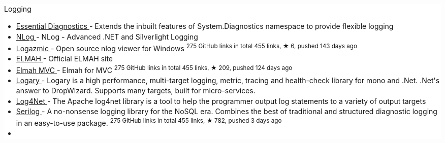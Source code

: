  Logging
</h2>
<ul>
 <li>
  <a href="http://essentialdiagnostics.codeplex.com/">
   Essential Diagnostics
  </a>
  - Extends the inbuilt features of System.Diagnostics namespace to provide flexible logging
 </li>
 <li>
  <a href="https://github.com/nlog/NLog/">
   NLog
  </a>
  - NLog - Advanced .NET and Silverlight Logging
 </li>
 <li>
  <a href="https://github.com/ihtfw/Logazmic">
   Logazmic
  </a>
  - Open source nlog viewer for Windows
  <sup>
   275 GitHub links in total 455 links, &#9733 6, pushed 143 days ago
  </sup>
 </li>
 <li>
  <a href="https://elmah.github.io/">
   ELMAH
  </a>
  - Official ELMAH site
 </li>
 <li>
  <a href="https://github.com/alexbeletsky/elmah-mvc">
   Elmah MVC
  </a>
  - Elmah for MVC
  <sup>
   275 GitHub links in total 455 links, &#9733 209, pushed 124 days ago
  </sup>
 </li>
 <li>
  <a href="http://logary.github.io/">
   Logary
  </a>
  - Logary is a high performance, multi-target logging, metric, tracing and health-check library for mono and .Net. .Net's answer to DropWizard. Supports many targets, built for micro-services.
 </li>
 <li>
  <a href="https://logging.apache.org/log4net/">
   Log4Net
  </a>
  - The Apache log4net library is a tool to help the programmer output log statements to a variety of output targets
 </li>
 <li>
  <a href="https://github.com/serilog/serilog">
   Serilog
  </a>
  - A no-nonsense logging library for the NoSQL era. Combines the best of traditional and structured diagnostic logging in an easy-to-use package.
  <sup>
   275 GitHub links in total 455 links, &#9733 782, pushed 3 days ago
  </sup>
 </li>
 <li>